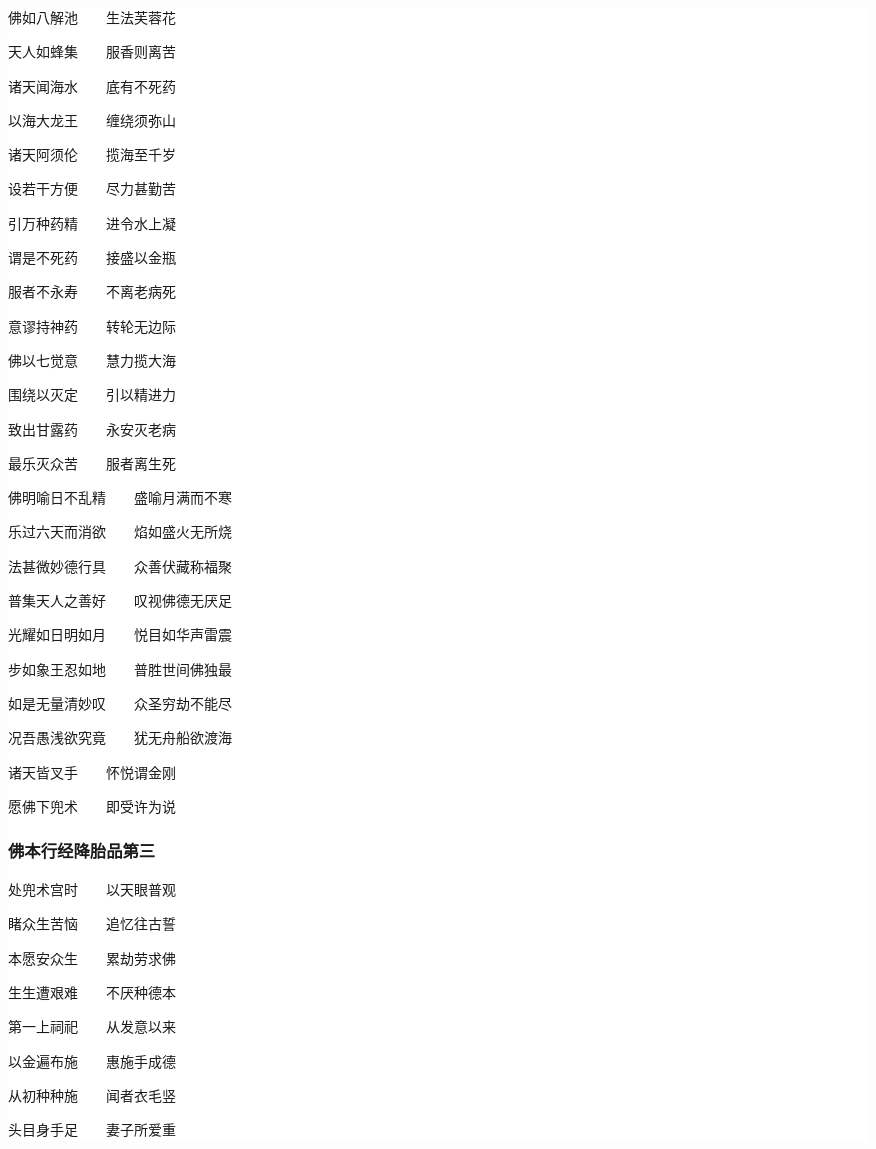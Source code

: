 佛如八解池　　生法芙蓉花  

天人如蜂集　　服香则离苦  

诸天闻海水　　底有不死药  

以海大龙王　　缠绕须弥山  

诸天阿须伦　　揽海至千岁  

设若干方便　　尽力甚勤苦  

引万种药精　　进令水上凝  

谓是不死药　　接盛以金瓶  

服者不永寿　　不离老病死  

意谬持神药　　转轮无边际  

佛以七觉意　　慧力揽大海  

围绕以灭定　　引以精进力  

致出甘露药　　永安灭老病  

最乐灭众苦　　服者离生死  

佛明喻日不乱精　　盛喻月满而不寒  

乐过六天而消欲　　焰如盛火无所烧  

法甚微妙德行具　　众善伏藏称福聚  

普集天人之善好　　叹视佛德无厌足  

光耀如日明如月　　悦目如华声雷震  

步如象王忍如地　　普胜世间佛独最  

如是无量清妙叹　　众圣穷劫不能尽  

况吾愚浅欲究竟　　犹无舟船欲渡海  

诸天皆叉手　　怀悦谓金刚  

愿佛下兜术　　即受许为说  

### 佛本行经降胎品第三

处兜术宫时　　以天眼普观  

睹众生苦恼　　追忆往古誓  

本愿安众生　　累劫劳求佛  

生生遭艰难　　不厌种德本  

第一上祠祀　　从发意以来  

以金遍布施　　惠施手成德  

从初种种施　　闻者衣毛竖  

头目身手足　　妻子所爱重  
